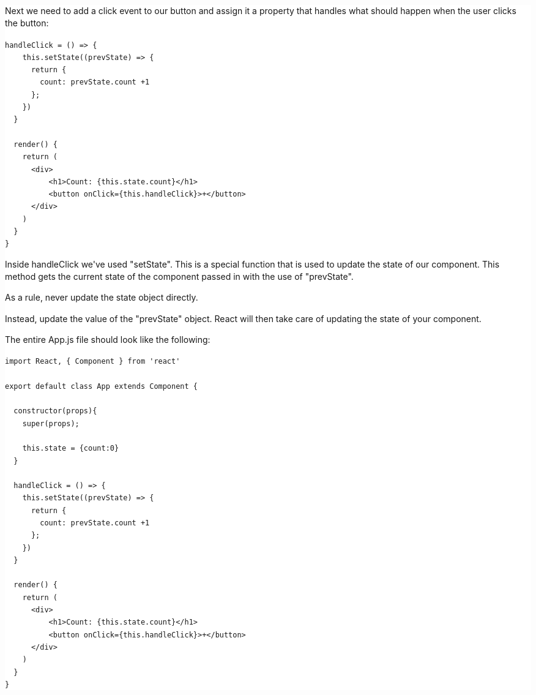 Next we need to add a click event to our button and assign it a property that handles what should happen when the user clicks the button:

    handleClick = () => {
        this.setState((prevState) => {
          return {
            count: prevState.count +1
          };
        })
      }

      render() {
        return (
          <div>
              <h1>Count: {this.state.count}</h1>
              <button onClick={this.handleClick}>+</button>
          </div>
        )
      }
    }

Inside handleClick we've used "setState". This is a special function that is used to update the state of our component. This method gets the current state of the component passed in with the use of "prevState".   

As a rule, never update the state object directly.  

Instead, update the value of the "prevState" object. React will then take care of updating the state of your component. 

The entire App.js file should look like the following:

    import React, { Component } from 'react'

    export default class App extends Component {

      constructor(props){
        super(props);

        this.state = {count:0}
      }

      handleClick = () => {
        this.setState((prevState) => {
          return {
            count: prevState.count +1
          };
        })
      }

      render() {
        return (
          <div>
              <h1>Count: {this.state.count}</h1>
              <button onClick={this.handleClick}>+</button>
          </div>
        )
      }
    }
    